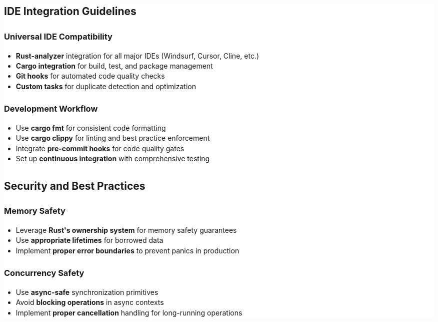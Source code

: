 ## IDE Integration Guidelines

### Universal IDE Compatibility
- **Rust-analyzer** integration for all major IDEs (Windsurf, Cursor, Cline, etc.)
- **Cargo integration** for build, test, and package management
- **Git hooks** for automated code quality checks
- **Custom tasks** for duplicate detection and optimization

### Development Workflow
- Use **cargo fmt** for consistent code formatting
- Use **cargo clippy** for linting and best practice enforcement
- Integrate **pre-commit hooks** for code quality gates
- Set up **continuous integration** with comprehensive testing

## Security and Best Practices

### Memory Safety
- Leverage **Rust's ownership system** for memory safety guarantees
- Use **appropriate lifetimes** for borrowed data
- Implement **proper error boundaries** to prevent panics in production

### Concurrency Safety
- Use **async-safe** synchronization primitives
- Avoid **blocking operations** in async contexts
- Implement **proper cancellation** handling for long-running operations
